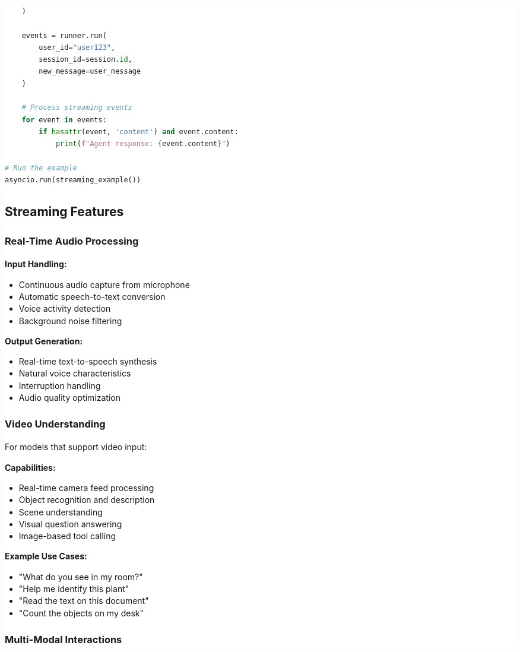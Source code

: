 ```python
    )
    
    events = runner.run(
        user_id="user123",
        session_id=session.id,
        new_message=user_message
    )
    
    # Process streaming events
    for event in events:
        if hasattr(event, 'content') and event.content:
            print(f"Agent response: {event.content}")

# Run the example
asyncio.run(streaming_example())
```

## Streaming Features

### Real-Time Audio Processing

**Input Handling:**
- Continuous audio capture from microphone
- Automatic speech-to-text conversion
- Voice activity detection
- Background noise filtering

**Output Generation:**
- Real-time text-to-speech synthesis
- Natural voice characteristics
- Interruption handling
- Audio quality optimization

### Video Understanding

For models that support video input:

**Capabilities:**
- Real-time camera feed processing
- Object recognition and description
- Scene understanding
- Visual question answering
- Image-based tool calling

**Example Use Cases:**
- "What do you see in my room?"
- "Help me identify this plant"
- "Read the text on this document"
- "Count the objects on my desk"

### Multi-Modal Interactions
